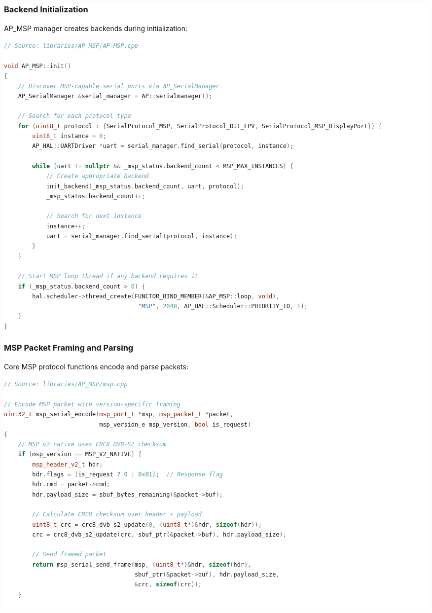 ### Backend Initialization

AP_MSP manager creates backends during initialization:

```cpp
// Source: libraries/AP_MSP/AP_MSP.cpp

void AP_MSP::init()
{
    // Discover MSP-capable serial ports via AP_SerialManager
    AP_SerialManager &serial_manager = AP::serialmanager();
    
    // Search for each protocol type
    for (uint8_t protocol : {SerialProtocol_MSP, SerialProtocol_DJI_FPV, SerialProtocol_MSP_DisplayPort}) {
        uint8_t instance = 0;
        AP_HAL::UARTDriver *uart = serial_manager.find_serial(protocol, instance);
        
        while (uart != nullptr && _msp_status.backend_count < MSP_MAX_INSTANCES) {
            // Create appropriate backend
            init_backend(_msp_status.backend_count, uart, protocol);
            _msp_status.backend_count++;
            
            // Search for next instance
            instance++;
            uart = serial_manager.find_serial(protocol, instance);
        }
    }
    
    // Start MSP loop thread if any backend requires it
    if (_msp_status.backend_count > 0) {
        hal.scheduler->thread_create(FUNCTOR_BIND_MEMBER(&AP_MSP::loop, void),
                                      "MSP", 2048, AP_HAL::Scheduler::PRIORITY_IO, 1);
    }
}
```

### MSP Packet Framing and Parsing

Core MSP protocol functions encode and parse packets:

```cpp
// Source: libraries/AP_MSP/msp.cpp

// Encode MSP packet with version-specific framing
uint32_t msp_serial_encode(msp_port_t *msp, msp_packet_t *packet,
                           msp_version_e msp_version, bool is_request)
{
    // MSP v2 native uses CRC8 DVB-S2 checksum
    if (msp_version == MSP_V2_NATIVE) {
        msp_header_v2_t hdr;
        hdr.flags = (is_request ? 0 : 0x01);  // Response flag
        hdr.cmd = packet->cmd;
        hdr.payload_size = sbuf_bytes_remaining(&packet->buf);
        
        // Calculate CRC8 checksum over header + payload
        uint8_t crc = crc8_dvb_s2_update(0, (uint8_t*)&hdr, sizeof(hdr));
        crc = crc8_dvb_s2_update(crc, sbuf_ptr(&packet->buf), hdr.payload_size);
        
        // Send framed packet
        return msp_serial_send_frame(msp, (uint8_t*)&hdr, sizeof(hdr),
                                     sbuf_ptr(&packet->buf), hdr.payload_size,
                                     &crc, sizeof(crc));
    }
    
```